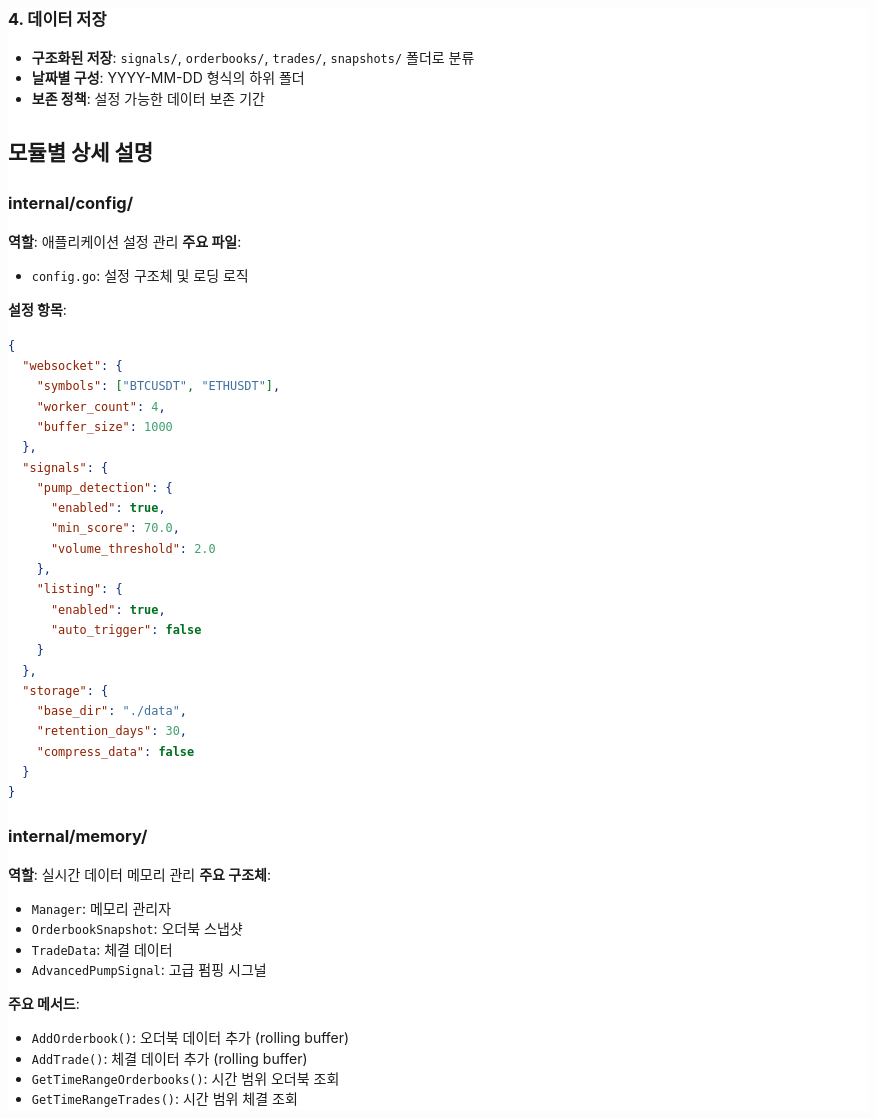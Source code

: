 ### 4. 데이터 저장
- **구조화된 저장**: `signals/`, `orderbooks/`, `trades/`, `snapshots/` 폴더로 분류
- **날짜별 구성**: YYYY-MM-DD 형식의 하위 폴더
- **보존 정책**: 설정 가능한 데이터 보존 기간

## 모듈별 상세 설명

### internal/config/
**역할**: 애플리케이션 설정 관리
**주요 파일**:
- `config.go`: 설정 구조체 및 로딩 로직

**설정 항목**:
```json
{
  "websocket": {
    "symbols": ["BTCUSDT", "ETHUSDT"],
    "worker_count": 4,
    "buffer_size": 1000
  },
  "signals": {
    "pump_detection": {
      "enabled": true,
      "min_score": 70.0,
      "volume_threshold": 2.0
    },
    "listing": {
      "enabled": true,
      "auto_trigger": false
    }
  },
  "storage": {
    "base_dir": "./data",
    "retention_days": 30,
    "compress_data": false
  }
}
```

### internal/memory/
**역할**: 실시간 데이터 메모리 관리
**주요 구조체**:
- `Manager`: 메모리 관리자
- `OrderbookSnapshot`: 오더북 스냅샷
- `TradeData`: 체결 데이터
- `AdvancedPumpSignal`: 고급 펌핑 시그널

**주요 메서드**:
- `AddOrderbook()`: 오더북 데이터 추가 (rolling buffer)
- `AddTrade()`: 체결 데이터 추가 (rolling buffer)
- `GetTimeRangeOrderbooks()`: 시간 범위 오더북 조회
- `GetTimeRangeTrades()`: 시간 범위 체결 조회
